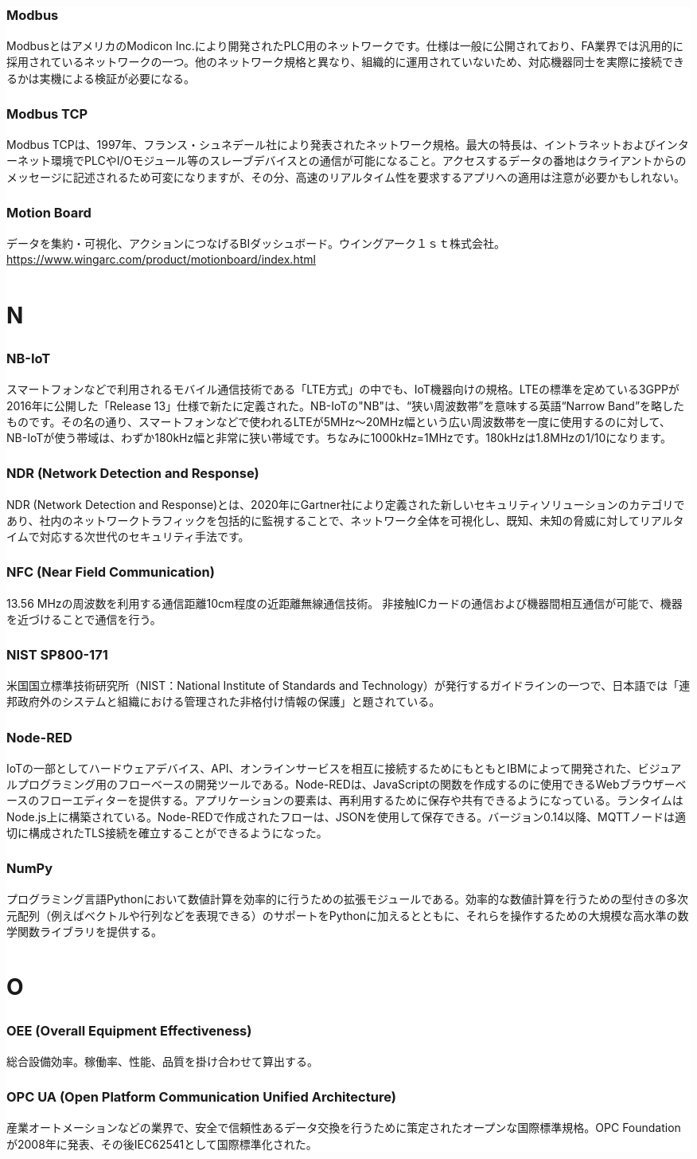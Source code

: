 ### Modbus
  ModbusとはアメリカのModicon Inc.により開発されたPLC用のネットワークです。仕様は一般に公開されており、FA業界では汎用的に採用されているネットワークの一つ。他のネットワーク規格と異なり、組織的に運用されていないため、対応機器同士を実際に接続できるかは実機による検証が必要になる。

### Modbus TCP 
  Modbus TCPは、1997年、フランス・シュネデール社により発表されたネットワーク規格。最大の特長は、イントラネットおよびインターネット環境でPLCやI/Oモジュール等のスレーブデバイスとの通信が可能になること。アクセスするデータの番地はクライアントからのメッセージに記述されるため可変になりますが、その分、高速のリアルタイム性を要求するアプリへの適用は注意が必要かもしれない。

### Motion Board
 データを集約・可視化、アクションにつなげるBIダッシュボード。ウイングアーク１ｓｔ株式会社。
  https://www.wingarc.com/product/motionboard/index.html

# N #
### NB-IoT
 スマートフォンなどで利用されるモバイル通信技術である「LTE方式」の中でも、IoT機器向けの規格。LTEの標準を定めている3GPPが2016年に公開した「Release 13」仕様で新たに定義された。NB-IoTの"NB"は、“狭い周波数帯”を意味する英語“Narrow Band”を略したものです。その名の通り、スマートフォンなどで使われるLTEが5MHz～20MHz幅という広い周波数帯を一度に使用するのに対して、NB-IoTが使う帯域は、わずか180kHz幅と非常に狭い帯域です。ちなみに1000kHz=1MHzです。180kHzは1.8MHzの1/10になります。

### NDR (Network Detection and Response)
 NDR (Network Detection and Response)とは、2020年にGartner社により定義された新しいセキュリティソリューションのカテゴリであり、社内のネットワークトラフィックを包括的に監視することで、ネットワーク全体を可視化し、既知、未知の脅威に対してリアルタイムで対応する次世代のセキュリティ手法です。  

### NFC (Near Field Communication)
 13.56 MHzの周波数を利用する通信距離10cm程度の近距離無線通信技術。 非接触ICカードの通信および機器間相互通信が可能で、機器を近づけることで通信を行う。

### NIST SP800-171
 米国国立標準技術研究所（NIST：National Institute of Standards and Technology）が発行するガイドラインの一つで、日本語では「連邦政府外のシステムと組織における管理された非格付け情報の保護」と題されている。

### Node-RED
 IoTの一部としてハードウェアデバイス、API、オンラインサービスを相互に接続するためにもともとIBMによって開発された、ビジュアルプログラミング用のフローベースの開発ツールである。Node-REDは、JavaScriptの関数を作成するのに使用できるWebブラウザーベースのフローエディターを提供する。アプリケーションの要素は、再利用するために保存や共有できるようになっている。ランタイムはNode.js上に構築されている。Node-REDで作成されたフローは、JSONを使用して保存できる。バージョン0.14以降、MQTTノードは適切に構成されたTLS接続を確立することができるようになった。

### NumPy
 プログラミング言語Pythonにおいて数値計算を効率的に行うための拡張モジュールである。効率的な数値計算を行うための型付きの多次元配列（例えばベクトルや行列などを表現できる）のサポートをPythonに加えるとともに、それらを操作するための大規模な高水準の数学関数ライブラリを提供する。

# O #
### OEE (Overall Equipment Effectiveness)
  総合設備効率。稼働率、性能、品質を掛け合わせて算出する。

### OPC UA (Open Platform Communication Unified Architecture)
  産業オートメーションなどの業界で、安全で信頼性あるデータ交換を行うために策定されたオープンな国際標準規格。OPC Foundationが2008年に発表、その後IEC62541として国際標準化された。
